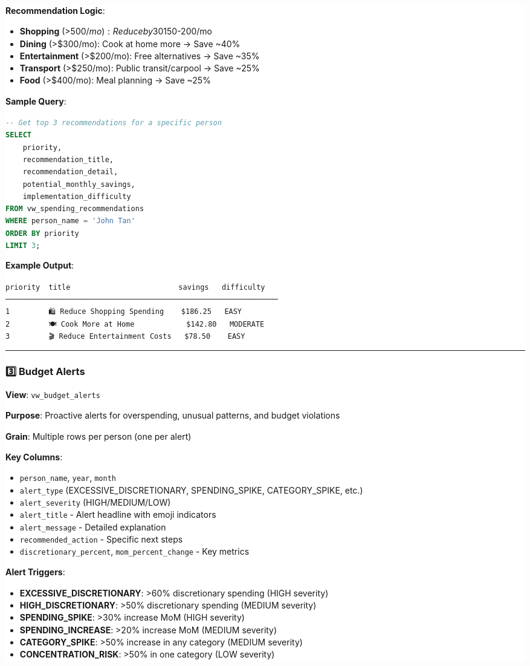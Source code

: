 **Recommendation Logic**:
- **Shopping** (>$500/mo): Reduce by 30% → Save ~$150-200/mo
- **Dining** (>$300/mo): Cook at home more → Save ~40%
- **Entertainment** (>$200/mo): Free alternatives → Save ~35%
- **Transport** (>$250/mo): Public transit/carpool → Save ~25%
- **Food** (>$400/mo): Meal planning → Save ~25%

**Sample Query**:
```sql
-- Get top 3 recommendations for a specific person
SELECT 
    priority,
    recommendation_title,
    recommendation_detail,
    potential_monthly_savings,
    implementation_difficulty
FROM vw_spending_recommendations
WHERE person_name = 'John Tan'
ORDER BY priority
LIMIT 3;
```

**Example Output**:
```
priority  title                         savings   difficulty
───────────────────────────────────────────────────────────────
1         🛍️ Reduce Shopping Spending    $186.25   EASY
2         🍽️ Cook More at Home            $142.80   MODERATE
3         🎬 Reduce Entertainment Costs   $78.50    EASY
```

---

### 3️⃣ Budget Alerts

**View**: `vw_budget_alerts`

**Purpose**: Proactive alerts for overspending, unusual patterns, and budget violations

**Grain**: Multiple rows per person (one per alert)

**Key Columns**:
- `person_name`, `year`, `month`
- `alert_type` (EXCESSIVE_DISCRETIONARY, SPENDING_SPIKE, CATEGORY_SPIKE, etc.)
- `alert_severity` (HIGH/MEDIUM/LOW)
- `alert_title` - Alert headline with emoji indicators
- `alert_message` - Detailed explanation
- `recommended_action` - Specific next steps
- `discretionary_percent`, `mom_percent_change` - Key metrics

**Alert Triggers**:
- **EXCESSIVE_DISCRETIONARY**: >60% discretionary spending (HIGH severity)
- **HIGH_DISCRETIONARY**: >50% discretionary spending (MEDIUM severity)
- **SPENDING_SPIKE**: >30% increase MoM (HIGH severity)
- **SPENDING_INCREASE**: >20% increase MoM (MEDIUM severity)
- **CATEGORY_SPIKE**: >50% increase in any category (MEDIUM severity)
- **CONCENTRATION_RISK**: >50% in one category (LOW severity)

